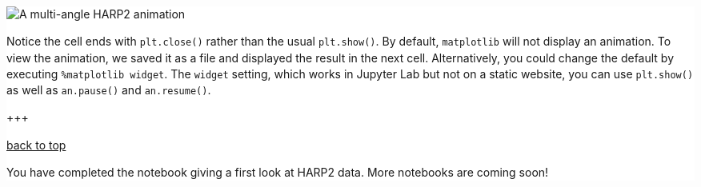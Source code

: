 ![A multi-angle HARP2 animation](harp2_red_anim_20250109T200019.gif)

Notice the cell ends with `plt.close()` rather than the usual `plt.show()`. By default, `matplotlib` will not display an animation. To view the animation, we saved it as a file and displayed the result in the next cell. Alternatively, you could change the default by executing `%matplotlib widget`. The `widget` setting, which works in Jupyter Lab but not on a static website, you can use `plt.show()` as well as `an.pause()` and `an.resume()`.

+++

[back to top](#Contents)

<div class="alert alert-info" role="alert">

You have completed the notebook giving a first look at HARP2 data. More notebooks are coming soon!

</div>
